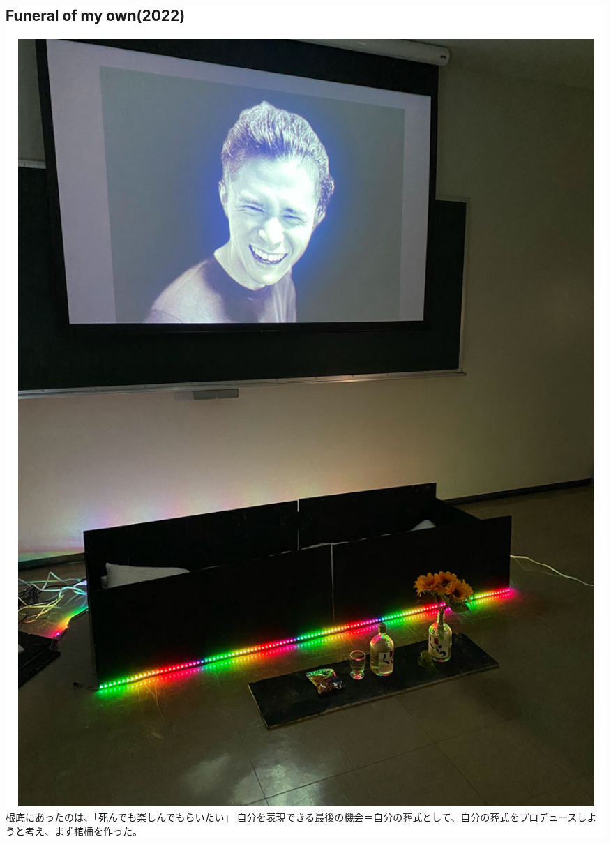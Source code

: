 ## Funeral of my own(2022)
<img width="100%" alt="mainvisual" src="assets/orekanoke.jpg">
根底にあったのは、「死んでも楽しんでもらいたい」
自分を表現できる最後の機会＝自分の葬式として、自分の葬式をプロデュースしようと考え、まず棺桶を作った。